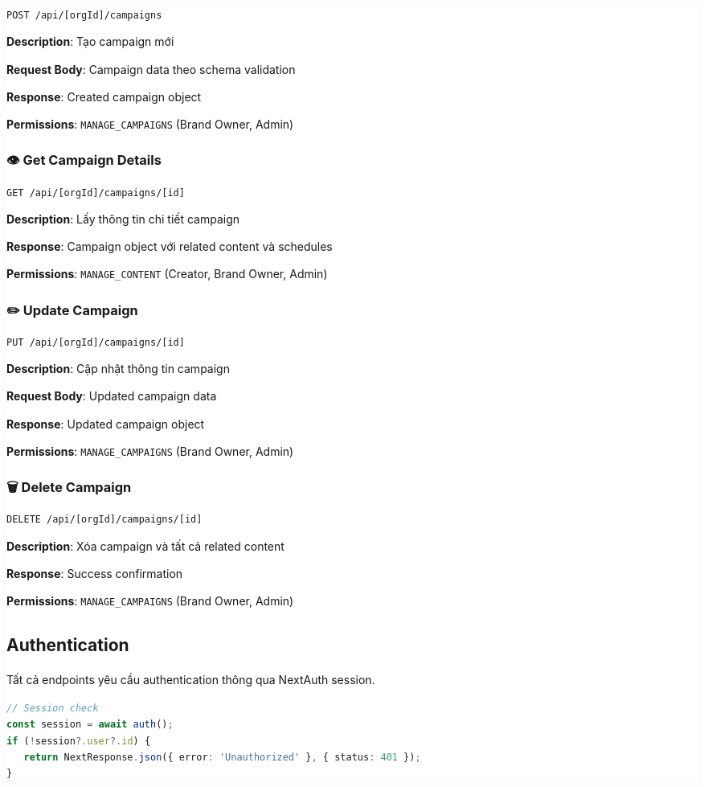 ```http
POST /api/[orgId]/campaigns
```

**Description**: Tạo campaign mới

**Request Body**: Campaign data theo schema validation

**Response**: Created campaign object

**Permissions**: `MANAGE_CAMPAIGNS` (Brand Owner, Admin)

### 👁️ Get Campaign Details

```http
GET /api/[orgId]/campaigns/[id]
```

**Description**: Lấy thông tin chi tiết campaign

**Response**: Campaign object với related content và schedules

**Permissions**: `MANAGE_CONTENT` (Creator, Brand Owner, Admin)

### ✏️ Update Campaign

```http
PUT /api/[orgId]/campaigns/[id]
```

**Description**: Cập nhật thông tin campaign

**Request Body**: Updated campaign data

**Response**: Updated campaign object

**Permissions**: `MANAGE_CAMPAIGNS` (Brand Owner, Admin)

### 🗑️ Delete Campaign

```http
DELETE /api/[orgId]/campaigns/[id]
```

**Description**: Xóa campaign và tất cả related content

**Response**: Success confirmation

**Permissions**: `MANAGE_CAMPAIGNS` (Brand Owner, Admin)

## Authentication

Tất cả endpoints yêu cầu authentication thông qua NextAuth session.

```typescript
// Session check
const session = await auth();
if (!session?.user?.id) {
   return NextResponse.json({ error: 'Unauthorized' }, { status: 401 });
}
```
